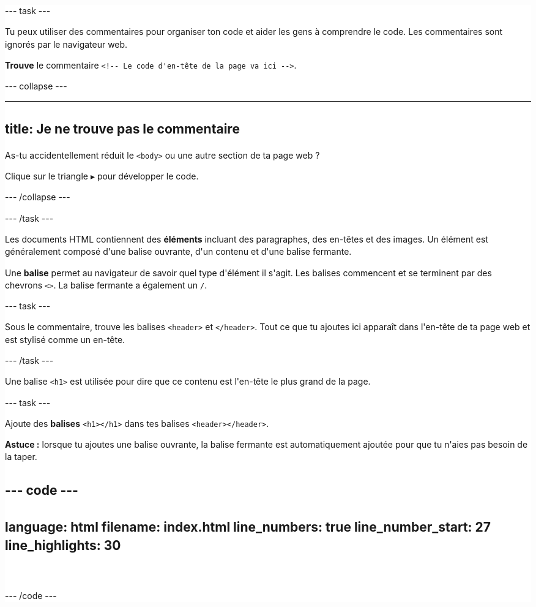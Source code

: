 --- task ---

Tu peux utiliser des commentaires pour organiser ton code et aider les gens à comprendre le code. Les commentaires sont ignorés par le navigateur web.

**Trouve** le commentaire `<!-- Le code d'en-tête de la page va ici -->`.

--- collapse ---

---
title: Je ne trouve pas le commentaire
---

As-tu accidentellement réduit le `<body>` ou une autre section de ta page web ?

Clique sur le triangle ▸ pour développer le code.

--- /collapse ---

--- /task ---

Les documents HTML contiennent des **éléments** incluant des paragraphes, des en-têtes et des images. Un élément est généralement composé d'une balise ouvrante, d'un contenu et d'une balise fermante.

Une **balise** permet au navigateur de savoir quel type d'élément il s'agit. Les balises commencent et se terminent par des chevrons `<>`. La balise fermante a également un `/`.

--- task ---

Sous le commentaire, trouve les balises `<header>` et `</header>`. Tout ce que tu ajoutes ici apparaît dans l'en-tête de ta page web et est stylisé comme un en-tête.

--- /task ---

Une balise `<h1>` est utilisée pour dire que ce contenu est l'en-tête le plus grand de la page.

--- task ---

Ajoute des **balises** `<h1></h1>` dans tes balises `<header></header>`.

**Astuce :** lorsque tu ajoutes une balise ouvrante, la balise fermante est automatiquement ajoutée pour que tu n'aies pas besoin de la taper.

--- code ---
---
language: html
filename: index.html
line_numbers: true
line_number_start: 27
line_highlights: 30
---
  <body>
    <!-- Le code d'en-tête de la page va ici -->
    <header>
      <h1></h1>
    </header>

--- /code ---
